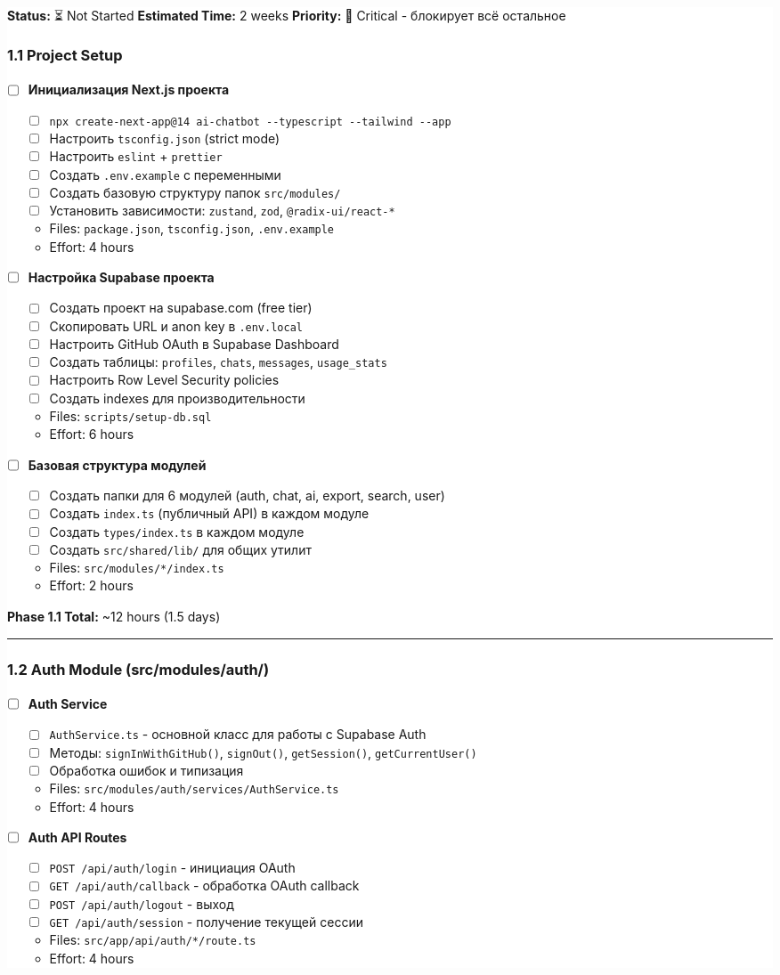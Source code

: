 **Status:** ⏳ Not Started
**Estimated Time:** 2 weeks
**Priority:** 🔴 Critical - блокирует всё остальное

### 1.1 Project Setup

- [ ] **Инициализация Next.js проекта**
  - [ ] `npx create-next-app@14 ai-chatbot --typescript --tailwind --app`
  - [ ] Настроить `tsconfig.json` (strict mode)
  - [ ] Настроить `eslint` + `prettier`
  - [ ] Создать `.env.example` с переменными
  - [ ] Создать базовую структуру папок `src/modules/`
  - [ ] Установить зависимости: `zustand`, `zod`, `@radix-ui/react-*`
  - Files: `package.json`, `tsconfig.json`, `.env.example`
  - Effort: 4 hours

- [ ] **Настройка Supabase проекта**
  - [ ] Создать проект на supabase.com (free tier)
  - [ ] Скопировать URL и anon key в `.env.local`
  - [ ] Настроить GitHub OAuth в Supabase Dashboard
  - [ ] Создать таблицы: `profiles`, `chats`, `messages`, `usage_stats`
  - [ ] Настроить Row Level Security policies
  - [ ] Создать indexes для производительности
  - Files: `scripts/setup-db.sql`
  - Effort: 6 hours

- [ ] **Базовая структура модулей**
  - [ ] Создать папки для 6 модулей (auth, chat, ai, export, search, user)
  - [ ] Создать `index.ts` (публичный API) в каждом модуле
  - [ ] Создать `types/index.ts` в каждом модуле
  - [ ] Создать `src/shared/lib/` для общих утилит
  - Files: `src/modules/*/index.ts`
  - Effort: 2 hours

**Phase 1.1 Total:** ~12 hours (1.5 days)

---

### 1.2 Auth Module (src/modules/auth/)

- [ ] **Auth Service**
  - [ ] `AuthService.ts` - основной класс для работы с Supabase Auth
  - [ ] Методы: `signInWithGitHub()`, `signOut()`, `getSession()`, `getCurrentUser()`
  - [ ] Обработка ошибок и типизация
  - Files: `src/modules/auth/services/AuthService.ts`
  - Effort: 4 hours

- [ ] **Auth API Routes**
  - [ ] `POST /api/auth/login` - инициация OAuth
  - [ ] `GET /api/auth/callback` - обработка OAuth callback
  - [ ] `POST /api/auth/logout` - выход
  - [ ] `GET /api/auth/session` - получение текущей сессии
  - Files: `src/app/api/auth/*/route.ts`
  - Effort: 4 hours
